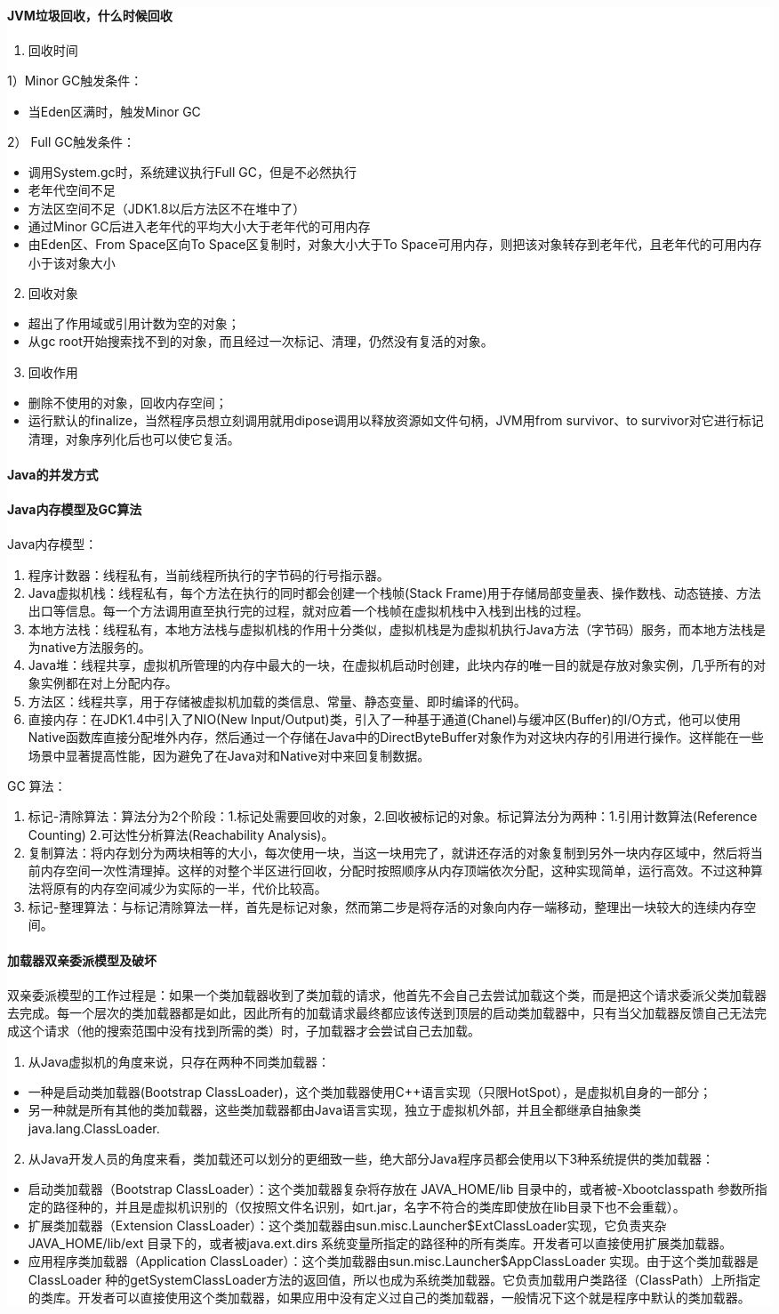 
#### JVM垃圾回收，什么时候回收

1. 回收时间

 1）Minor GC触发条件：
 - 当Eden区满时，触发Minor GC

 2） Full GC触发条件：
 - 调用System.gc时，系统建议执行Full GC，但是不必然执行
 - 老年代空间不足
 - 方法区空间不足（JDK1.8以后方法区不在堆中了）
 - 通过Minor GC后进入老年代的平均大小大于老年代的可用内存
 - 由Eden区、From Space区向To Space区复制时，对象大小大于To Space可用内存，则把该对象转存到老年代，且老年代的可用内存小于该对象大小

2. 回收对象
 - 超出了作用域或引用计数为空的对象；
 - 从gc root开始搜索找不到的对象，而且经过一次标记、清理，仍然没有复活的对象。

3. 回收作用
 - 删除不使用的对象，回收内存空间；
 - 运行默认的finalize，当然程序员想立刻调用就用dipose调用以释放资源如文件句柄，JVM用from survivor、to survivor对它进行标记清理，对象序列化后也可以使它复活。


#### Java的并发方式


#### Java内存模型及GC算法

Java内存模型：
1. 程序计数器：线程私有，当前线程所执行的字节码的行号指示器。
2. Java虚拟机栈：线程私有，每个方法在执行的同时都会创建一个栈帧(Stack Frame)用于存储局部变量表、操作数栈、动态链接、方法出口等信息。每一个方法调用直至执行完的过程，就对应着一个栈帧在虚拟机栈中入栈到出栈的过程。
3. 本地方法栈：线程私有，本地方法栈与虚拟机栈的作用十分类似，虚拟机栈是为虚拟机执行Java方法（字节码）服务，而本地方法栈是为native方法服务的。
4. Java堆：线程共享，虚拟机所管理的内存中最大的一块，在虚拟机启动时创建，此块内存的唯一目的就是存放对象实例，几乎所有的对象实例都在对上分配内存。
5. 方法区：线程共享，用于存储被虚拟机加载的类信息、常量、静态变量、即时编译的代码。
6. 直接内存：在JDK1.4中引入了NIO(New Input/Output)类，引入了一种基于通道(Chanel)与缓冲区(Buffer)的I/O方式，他可以使用Native函数库直接分配堆外内存，然后通过一个存储在Java中的DirectByteBuffer对象作为对这块内存的引用进行操作。这样能在一些场景中显著提高性能，因为避免了在Java对和Native对中来回复制数据。

GC 算法：
1. 标记-清除算法：算法分为2个阶段：1.标记处需要回收的对象，2.回收被标记的对象。标记算法分为两种：1.引用计数算法(Reference Counting) 2.可达性分析算法(Reachability Analysis)。
2. 复制算法：将内存划分为两块相等的大小，每次使用一块，当这一块用完了，就讲还存活的对象复制到另外一块内存区域中，然后将当前内存空间一次性清理掉。这样的对整个半区进行回收，分配时按照顺序从内存顶端依次分配，这种实现简单，运行高效。不过这种算法将原有的内存空间减少为实际的一半，代价比较高。
3. 标记-整理算法：与标记清除算法一样，首先是标记对象，然而第二步是将存活的对象向内存一端移动，整理出一块较大的连续内存空间。


#### 加载器双亲委派模型及破坏

双亲委派模型的工作过程是：如果一个类加载器收到了类加载的请求，他首先不会自己去尝试加载这个类，而是把这个请求委派父类加载器去完成。每一个层次的类加载器都是如此，因此所有的加载请求最终都应该传送到顶层的启动类加载器中，只有当父加载器反馈自己无法完成这个请求（他的搜索范围中没有找到所需的类）时，子加载器才会尝试自己去加载。

1. 从Java虚拟机的角度来说，只存在两种不同类加载器：
 - 一种是启动类加载器(Bootstrap ClassLoader)，这个类加载器使用C++语言实现（只限HotSpot），是虚拟机自身的一部分；
 - 另一种就是所有其他的类加载器，这些类加载器都由Java语言实现，独立于虚拟机外部，并且全都继承自抽象类java.lang.ClassLoader.

2. 从Java开发人员的角度来看，类加载还可以划分的更细致一些，绝大部分Java程序员都会使用以下3种系统提供的类加载器：
 - 启动类加载器（Bootstrap ClassLoader）：这个类加载器复杂将存放在 JAVA_HOME/lib 目录中的，或者被-Xbootclasspath 参数所指定的路径种的，并且是虚拟机识别的（仅按照文件名识别，如rt.jar，名字不符合的类库即使放在lib目录下也不会重载）。
 - 扩展类加载器（Extension ClassLoader）：这个类加载器由sun.misc.Launcher$ExtClassLoader实现，它负责夹杂JAVA_HOME/lib/ext 目录下的，或者被java.ext.dirs 系统变量所指定的路径种的所有类库。开发者可以直接使用扩展类加载器。
 - 应用程序类加载器（Application ClassLoader）：这个类加载器由sun.misc.Launcher$AppClassLoader 实现。由于这个类加载器是ClassLoader 种的getSystemClassLoader方法的返回值，所以也成为系统类加载器。它负责加载用户类路径（ClassPath）上所指定的类库。开发者可以直接使用这个类加载器，如果应用中没有定义过自己的类加载器，一般情况下这个就是程序中默认的类加载器。
